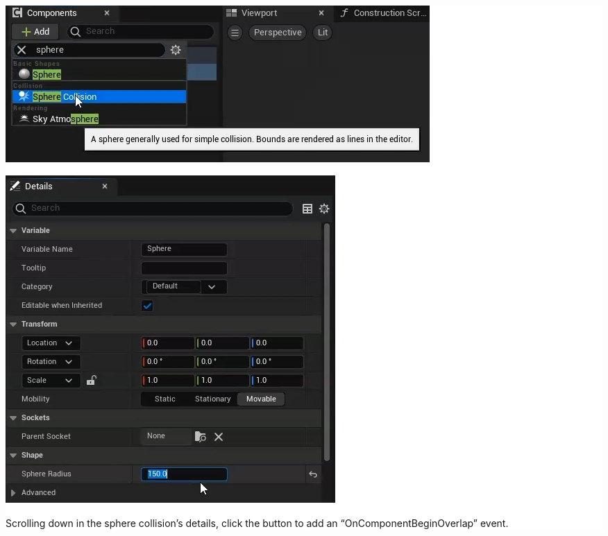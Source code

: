 ![QS_CreateSphereCol](Images/QS_CreateSphereCol.png)

![QS_SphereRadius](Images/QS_SphereRadius.png)

Scrolling down in the sphere collision’s details, click the button to add an “OnComponentBeginOverlap” event.
